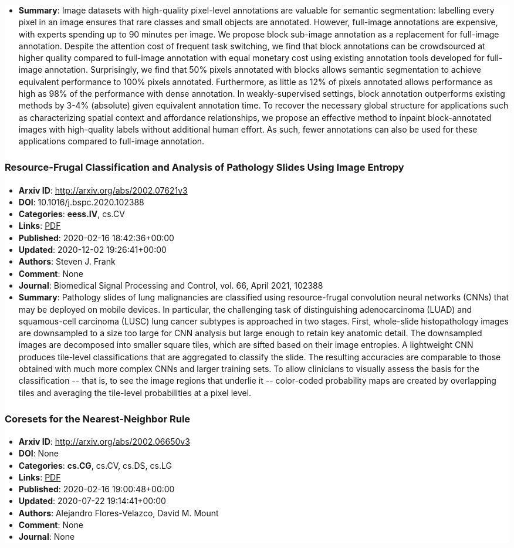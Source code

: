 - **Summary**: Image datasets with high-quality pixel-level annotations are valuable for semantic segmentation: labelling every pixel in an image ensures that rare classes and small objects are annotated. However, full-image annotations are expensive, with experts spending up to 90 minutes per image. We propose block sub-image annotation as a replacement for full-image annotation. Despite the attention cost of frequent task switching, we find that block annotations can be crowdsourced at higher quality compared to full-image annotation with equal monetary cost using existing annotation tools developed for full-image annotation. Surprisingly, we find that 50% pixels annotated with blocks allows semantic segmentation to achieve equivalent performance to 100% pixels annotated. Furthermore, as little as 12% of pixels annotated allows performance as high as 98% of the performance with dense annotation. In weakly-supervised settings, block annotation outperforms existing methods by 3-4% (absolute) given equivalent annotation time. To recover the necessary global structure for applications such as characterizing spatial context and affordance relationships, we propose an effective method to inpaint block-annotated images with high-quality labels without additional human effort. As such, fewer annotations can also be used for these applications compared to full-image annotation.



### Resource-Frugal Classification and Analysis of Pathology Slides Using Image Entropy
- **Arxiv ID**: http://arxiv.org/abs/2002.07621v3
- **DOI**: 10.1016/j.bspc.2020.102388
- **Categories**: **eess.IV**, cs.CV
- **Links**: [PDF](http://arxiv.org/pdf/2002.07621v3)
- **Published**: 2020-02-16 18:42:36+00:00
- **Updated**: 2020-12-02 19:26:41+00:00
- **Authors**: Steven J. Frank
- **Comment**: None
- **Journal**: Biomedical Signal Processing and Control, vol. 66, April 2021,
  102388
- **Summary**: Pathology slides of lung malignancies are classified using resource-frugal convolution neural networks (CNNs) that may be deployed on mobile devices. In particular, the challenging task of distinguishing adenocarcinoma (LUAD) and squamous-cell carcinoma (LUSC) lung cancer subtypes is approached in two stages. First, whole-slide histopathology images are downsampled to a size too large for CNN analysis but large enough to retain key anatomic detail. The downsampled images are decomposed into smaller square tiles, which are sifted based on their image entropies. A lightweight CNN produces tile-level classifications that are aggregated to classify the slide. The resulting accuracies are comparable to those obtained with much more complex CNNs and larger training sets. To allow clinicians to visually assess the basis for the classification -- that is, to see the image regions that underlie it -- color-coded probability maps are created by overlapping tiles and averaging the tile-level probabilities at a pixel level.



### Coresets for the Nearest-Neighbor Rule
- **Arxiv ID**: http://arxiv.org/abs/2002.06650v3
- **DOI**: None
- **Categories**: **cs.CG**, cs.CV, cs.DS, cs.LG
- **Links**: [PDF](http://arxiv.org/pdf/2002.06650v3)
- **Published**: 2020-02-16 19:00:48+00:00
- **Updated**: 2020-07-22 19:14:41+00:00
- **Authors**: Alejandro Flores-Velazco, David M. Mount
- **Comment**: None
- **Journal**: None